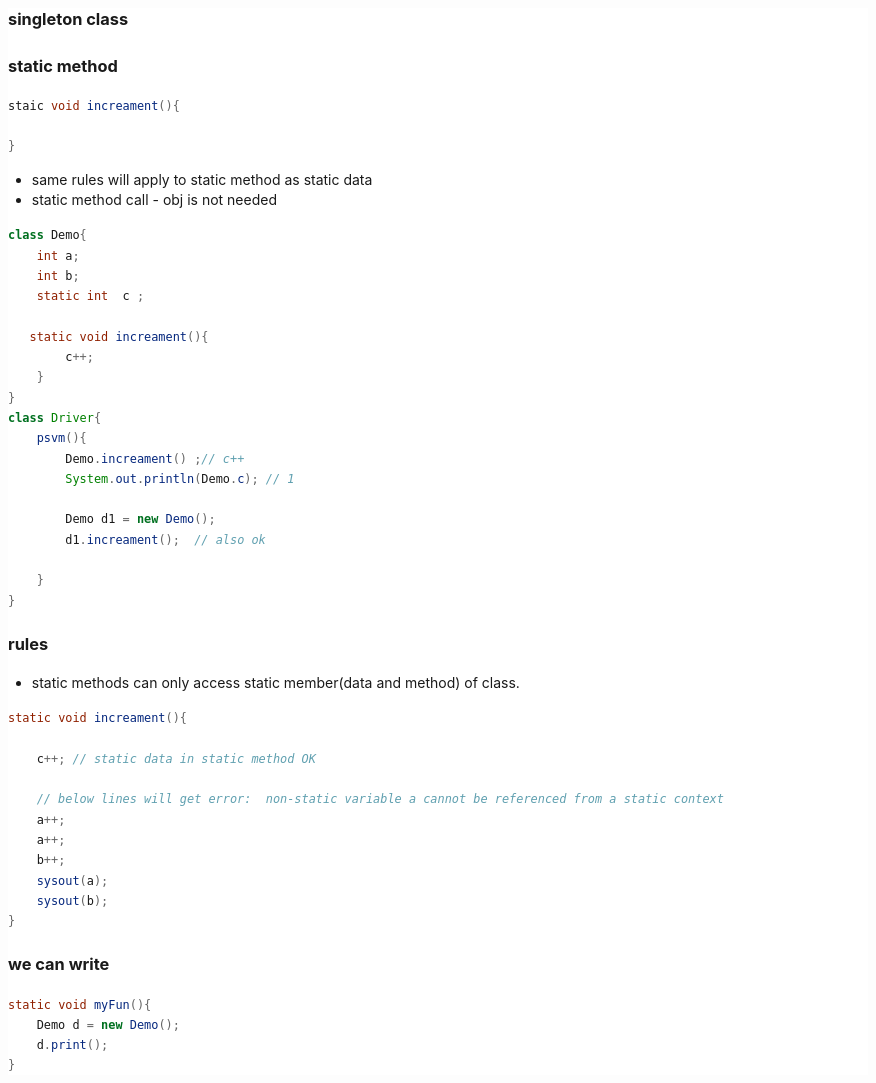 ### singleton class

### static method
```java
staic void increament(){

}
```
- same rules will apply to static method as static data
- static method call - obj is not needed

```java
class Demo{
    int a;
    int b;
    static int  c ;

   static void increament(){
        c++;
    }
}
class Driver{
    psvm(){
        Demo.increament() ;// c++ 
        System.out.println(Demo.c); // 1

        Demo d1 = new Demo();
        d1.increament();  // also ok

    }
}
```

### rules
- static methods can only access static member(data and method) of class.
```java
static void increament(){

    c++; // static data in static method OK
    
    // below lines will get error:  non-static variable a cannot be referenced from a static context
    a++;
    a++;
    b++;
    sysout(a);
    sysout(b);
}
```

### we can write 
```java
static void myFun(){
    Demo d = new Demo();
    d.print(); 
}
```